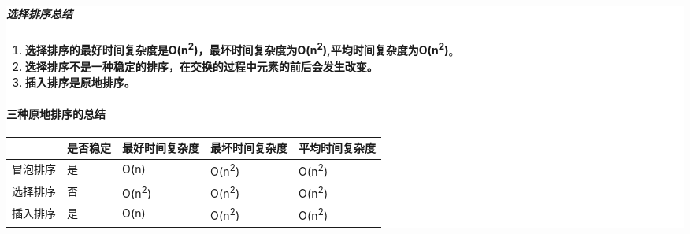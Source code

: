 ##### 选择排序总结

1. **选择排序的最好时间复杂度是O(n<sup>2</sup>)，最坏时间复杂度为O(n<sup>2</sup>),平均时间复杂度为O(n<sup>2</sup>)**。
2. **选择排序不是一种稳定的排序，在交换的过程中元素的前后会发生改变。**
3. **插入排序是原地排序。**

#### 三种原地排序的总结

|          | 是否稳定 | 最好时间复杂度   | 最坏时间复杂度   | 平均时间复杂度   |
| :------- | -------- | ---------------- | ---------------- | ---------------- |
| 冒泡排序 | 是       | O(n)             | O(n<sup>2</sup>) | O(n<sup>2</sup>) |
| 选择排序 | 否       | O(n<sup>2</sup>) | O(n<sup>2</sup>) | O(n<sup>2</sup>) |
| 插入排序 | 是       | O(n)             | O(n<sup>2</sup>) | O(n<sup>2</sup>) |

